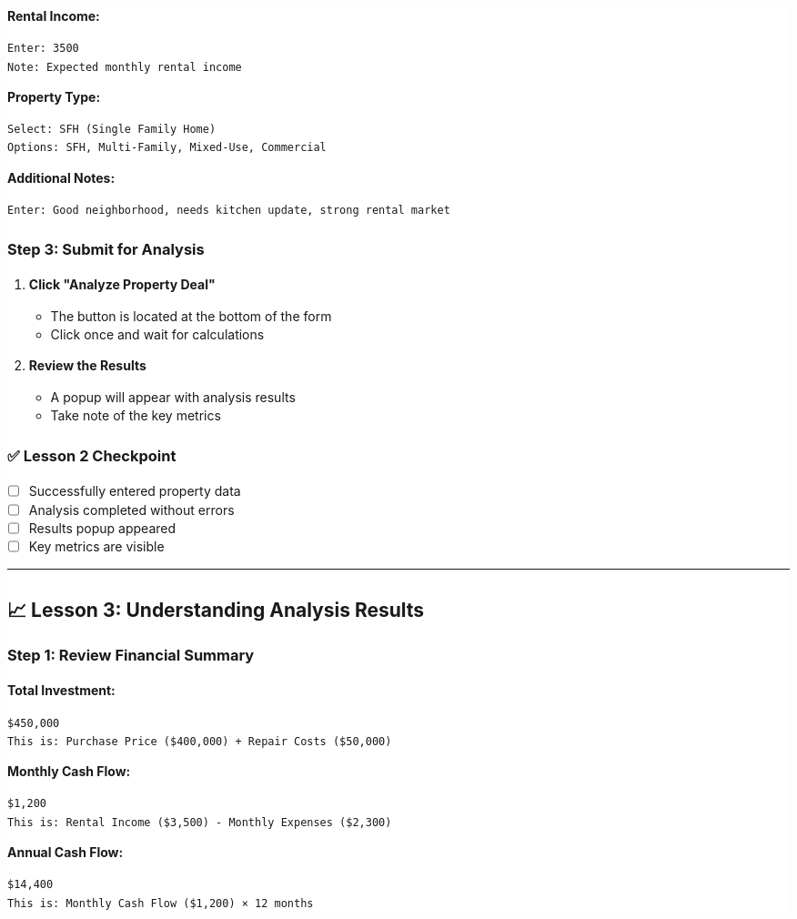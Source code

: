    **Rental Income:**
   ```
   Enter: 3500
   Note: Expected monthly rental income
   ```

   **Property Type:**
   ```
   Select: SFH (Single Family Home)
   Options: SFH, Multi-Family, Mixed-Use, Commercial
   ```

   **Additional Notes:**
   ```
   Enter: Good neighborhood, needs kitchen update, strong rental market
   ```

### Step 3: Submit for Analysis

1. **Click "Analyze Property Deal"**
   - The button is located at the bottom of the form
   - Click once and wait for calculations

2. **Review the Results**
   - A popup will appear with analysis results
   - Take note of the key metrics

### ✅ Lesson 2 Checkpoint

- [ ] Successfully entered property data
- [ ] Analysis completed without errors
- [ ] Results popup appeared
- [ ] Key metrics are visible

---

## 📈 Lesson 3: Understanding Analysis Results

### Step 1: Review Financial Summary

**Total Investment:**
```
$450,000
This is: Purchase Price ($400,000) + Repair Costs ($50,000)
```

**Monthly Cash Flow:**
```
$1,200
This is: Rental Income ($3,500) - Monthly Expenses ($2,300)
```

**Annual Cash Flow:**
```
$14,400
This is: Monthly Cash Flow ($1,200) × 12 months
```
